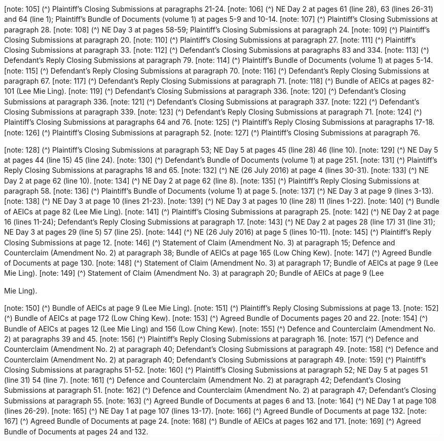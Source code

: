 
[note: 105] (^) Plaintiff’s Closing Submissions at paragraphs 21-24. [note: 106] (^) NE Day 2 at pages 61 (line 28), 63 (lines 26-31) and 64 (line 1); Plaintiff’s Bundle of Documents (volume 1) at pages 5-9 and 10-14. [note: 107] (^) Plaintiff’s Closing Submissions at paragraph 28. [note: 108] (^) NE Day 3 at pages 58-59; Plaintiff’s Closing Submissions at paragraph 24. [note: 109] (^) Plaintiff’s Closing Submissions at paragraph 20. [note: 110] (^) Plaintiff’s Closing Submissions at paragraph 27. [note: 111] (^) Plaintiff’s Closing Submissions at paragraph 33. [note: 112] (^) Defendant’s Closing Submissions at paragraphs 83 and 334. [note: 113] (^) Defendant’s Reply Closing Submissions at paragraph 79. [note: 114] (^) Plaintiff’s Bundle of Documents (volume 1) at pages 5-14. [note: 115] (^) Defendant’s Reply Closing Submissions at paragraph 70. [note: 116] (^) Defendant’s Reply Closing Submissions at paragraph 67. [note: 117] (^) Defendant’s Reply Closing Submissions at paragraph 71. [note: 118] (^) Bundle of AEICs at pages 82-101 (Lee Mie Ling). [note: 119] (^) Defendant’s Closing Submissions at paragraph 336. [note: 120] (^) Defendant’s Closing Submissions at paragraph 336. [note: 121] (^) Defendant’s Closing Submissions at paragraph 337. [note: 122] (^) Defendant’s Closing Submissions at paragraph 339. [note: 123] (^) Defendant’s Reply Closing Submissions at paragraph 71. [note: 124] (^) Plaintiff’s Closing Submissions at paragraphs 64 and 76. [note: 125] (^) Plaintiff’s Reply Closing Submissions at paragraphs 17-18. [note: 126] (^) Plaintiff’s Closing Submissions at paragraph 52. [note: 127] (^) Plaintiff’s Closing Submissions at paragraph 76. 


[note: 128] (^) Plaintiff’s Closing Submissions at paragraph 53; NE Day 5 at pages 45 (line 28) 46 (line 10). [note: 129] (^) NE Day 5 at pages 44 (line 15) 45 (line 24). [note: 130] (^) Defendant’s Bundle of Documents (volume 1) at page 251. [note: 131] (^) Plaintiff’s Reply Closing Submissions at paragraphs 18 and 65. [note: 132] (^) NE (26 July 2016) at page 4 (lines 30-31). [note: 133] (^) NE Day 2 at page 62 (line 10). [note: 134] (^) NE Day 2 at page 62 (line 8). [note: 135] (^) Plaintiff’s Reply Closing Submissions at paragraph 58. [note: 136] (^) Plaintiff’s Bundle of Documents (volume 1) at page 5. [note: 137] (^) NE Day 3 at page 9 (lines 3-13). [note: 138] (^) NE Day 3 at page 10 (lines 21-23). [note: 139] (^) NE Day 3 at pages 10 (line 28) 11 (lines 1-22). [note: 140] (^) Bundle of AEICs at page 82 (Lee Mie Ling). [note: 141] (^) Plaintiff’s Closing Submissions at paragraph 25. [note: 142] (^) NE Day 2 at page 16 (lines 11-24); Defendant’s Reply Closing Submissions at paragraph 17. [note: 143] (^) NE Day 2 at pages 28 (line 17) 31 (line 31); NE Day 3 at pages 29 (line 5) 57 (line 25). [note: 144] (^) NE (26 July 2016) at page 5 (lines 10-11). [note: 145] (^) Plaintiff’s Reply Closing Submissions at page 12. [note: 146] (^) Statement of Claim (Amendment No. 3) at paragraph 15; Defence and Counterclaim (Amendment No. 2) at paragraph 38; Bundle of AEICs at page 165 (Low Ching Kew). [note: 147] (^) Agreed Bundle of Documents at page 130. [note: 148] (^) Statement of Claim (Amendment No. 3) at paragraph 17; Bundle of AEICs at page 9 (Lee Mie Ling). [note: 149] (^) Statement of Claim (Amendment No. 3) at paragraph 20; Bundle of AEICs at page 9 (Lee 


Mie Ling). 

[note: 150] (^) Bundle of AEICs at page 9 (Lee Mie Ling). [note: 151] (^) Plaintiff’s Reply Closing Submissions at page 13. [note: 152] (^) Bundle of AEICs at page 172 (Low Ching Kew). [note: 153] (^) Agreed Bundle of Documents pages 20 and 22. [note: 154] (^) Bundle of AEICs at pages 12 (Lee Mie Ling) and 156 (Low Ching Kew). [note: 155] (^) Defence and Counterclaim (Amendment No. 2) at paragraphs 39 and 45. [note: 156] (^) Plaintiff’s Reply Closing Submissions at paragraph 16. [note: 157] (^) Defence and Counterclaim (Amendment No. 2) at paragraph 40; Defendant’s Closing Submissions at paragraph 49. [note: 158] (^) Defence and Counterclaim (Amendment No. 2) at paragraph 40; Defendant’s Closing Submissions at paragraph 49. [note: 159] (^) Plaintiff’s Closing Submissions at paragraphs 51-52. [note: 160] (^) Plaintiff’s Closing Submissions at paragraph 52; NE Day 5 at pages 51 (line 31) 54 (line 7). [note: 161] (^) Defence and Counterclaim (Amendment No. 2) at paragraph 42; Defendant’s Closing Submissions at paragraph 51. [note: 162] (^) Defence and Counterclaim (Amendment No. 2) at paragraph 47; Defendant’s Closing Submissions at paragraph 55. [note: 163] (^) Agreed Bundle of Documents at pages 6 and 13. [note: 164] (^) NE Day 1 at page 108 (lines 26-29). [note: 165] (^) NE Day 1 at page 107 (lines 13-17). [note: 166] (^) Agreed Bundle of Documents at page 132. [note: 167] (^) Agreed Bundle of Documents at page 24. [note: 168] (^) Bundle of AEICs at pages 162 and 171. [note: 169] (^) Agreed Bundle of Documents at pages 24 and 132. 
